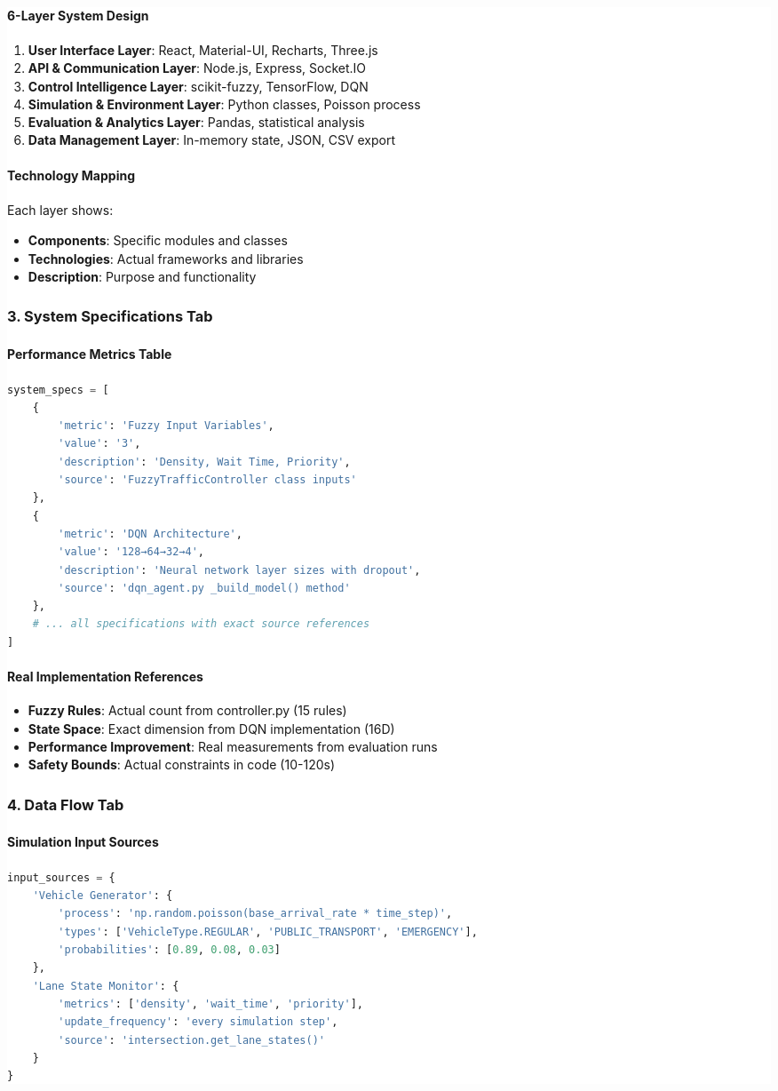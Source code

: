 #### **6-Layer System Design**
1. **User Interface Layer**: React, Material-UI, Recharts, Three.js
2. **API & Communication Layer**: Node.js, Express, Socket.IO
3. **Control Intelligence Layer**: scikit-fuzzy, TensorFlow, DQN
4. **Simulation & Environment Layer**: Python classes, Poisson process
5. **Evaluation & Analytics Layer**: Pandas, statistical analysis
6. **Data Management Layer**: In-memory state, JSON, CSV export

#### **Technology Mapping**
Each layer shows:
- **Components**: Specific modules and classes
- **Technologies**: Actual frameworks and libraries
- **Description**: Purpose and functionality

### 3. System Specifications Tab

#### **Performance Metrics Table**
```python
system_specs = [
    {
        'metric': 'Fuzzy Input Variables',
        'value': '3',
        'description': 'Density, Wait Time, Priority',
        'source': 'FuzzyTrafficController class inputs'
    },
    {
        'metric': 'DQN Architecture', 
        'value': '128→64→32→4',
        'description': 'Neural network layer sizes with dropout',
        'source': 'dqn_agent.py _build_model() method'
    },
    # ... all specifications with exact source references
]
```

#### **Real Implementation References**
- **Fuzzy Rules**: Actual count from controller.py (15 rules)
- **State Space**: Exact dimension from DQN implementation (16D)
- **Performance Improvement**: Real measurements from evaluation runs
- **Safety Bounds**: Actual constraints in code (10-120s)

### 4. Data Flow Tab

#### **Simulation Input Sources**
```python
input_sources = {
    'Vehicle Generator': {
        'process': 'np.random.poisson(base_arrival_rate * time_step)',
        'types': ['VehicleType.REGULAR', 'PUBLIC_TRANSPORT', 'EMERGENCY'],
        'probabilities': [0.89, 0.08, 0.03]
    },
    'Lane State Monitor': {
        'metrics': ['density', 'wait_time', 'priority'],
        'update_frequency': 'every simulation step',
        'source': 'intersection.get_lane_states()'
    }
}
```
